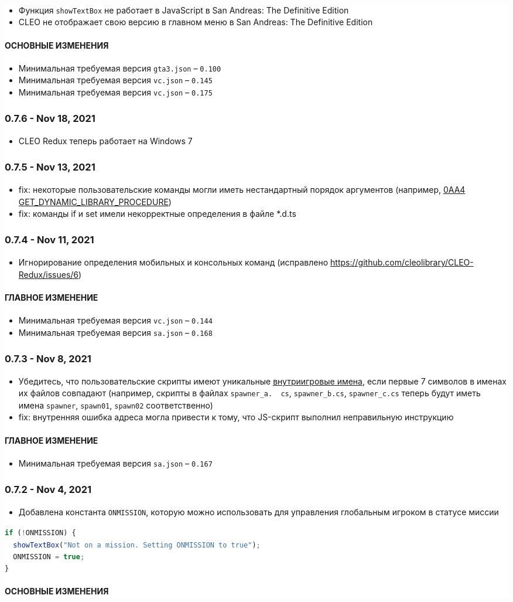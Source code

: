 - Функция `showTextBox` не работает в JavaScript в San Andreas: The Definitive Edition
- CLEO не отображает свою версию в главном меню в San Andreas: The Definitive Edition

#### ОСНОВНЫЕ ИЗМЕНЕНИЯ

- Минимальная требуемая версия `gta3.json` – `0.100`
- Минимальная требуемая версия `vc.json` – `0.145`
- Минимальная требуемая версия `vc.json` – `0.175`

### 0.7.6 - Nov 18, 2021

- CLEO Redux теперь работает на Windows 7

### 0.7.5 - Nov 13, 2021

- fix: некоторые пользовательские команды могли иметь нестандартный порядок аргументов (например, [0AA4 GET_DYNAMIC_LIBRARY_PROCEDURE](https://library.sannybuilder.com/#/sa/CLEO/0AA4))
- fix: команды if и set имели некорректные определения в файле \*.d.ts

### 0.7.4 - Nov 11, 2021

- Игнорирование определения мобильных и консольных команд (исправлено https://github.com/cleolibrary/CLEO-Redux/issues/6)

#### ГЛАВНОЕ ИЗМЕНЕНИЕ

- Минимальная требуемая версия `vc.json` – `0.144`
- Минимальная требуемая версия `sa.json` – `0.168`

### 0.7.3 - Nov 8, 2021

- Убедитесь, что пользовательские скрипты имеют уникальные [внутриигровые имена](https://library.sannybuilder.com/#/vc/default/03A4), если первые 7 символов в именах их файлов совпадают (например, скрипты в файлах `spawner_a.  cs`, `spawner_b.cs`, `spawner_c.cs` теперь будут иметь имена `spawner`, `spawn01`, `spawn02` соответственно)
- fix: внутренняя ошибка адреса могла привести к тому, что JS-скрипт выполнил неправильную инструкцию

#### ГЛАВНОЕ ИЗМЕНЕНИЕ

- Минимальная требуемая версия `sa.json` – `0.167`

### 0.7.2 - Nov 4, 2021

- Добавлена константа `ONMISSION`, которую можно использовать для управления глобальным игроком в статусе миссии

```js
if (!ONMISSION) {
  showTextBox("Not on a mission. Setting ONMISSION to true");
  ONMISSION = true;
}
```

#### ОСНОВНЫЕ ИЗМЕНЕНИЯ
